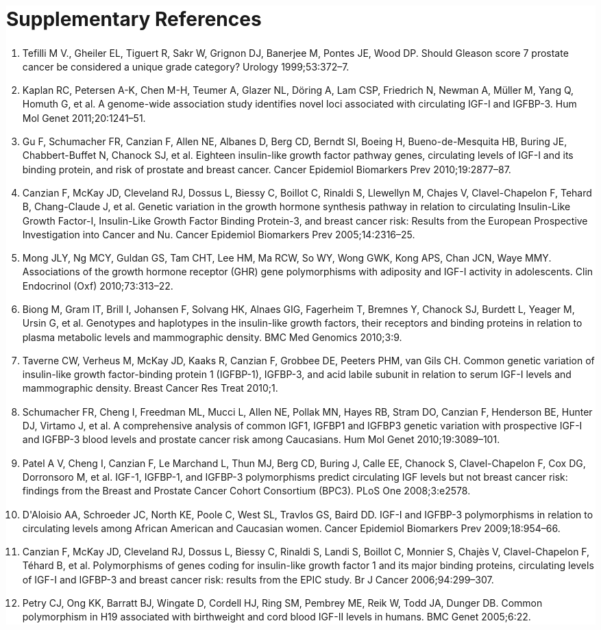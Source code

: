 # **Supplementary References**

1. Tefilli M V., Gheiler EL, Tiguert R, Sakr W, Grignon DJ, Banerjee M, Pontes JE, Wood DP. Should Gleason score 7 prostate cancer be considered a unique grade category? Urology 1999;53:372–7.

2. Kaplan RC, Petersen A-K, Chen M-H, Teumer A, Glazer NL, Döring A, Lam CSP, Friedrich N, Newman A, Müller M, Yang Q, Homuth G, et al. A genome-wide association study identifies novel loci associated with circulating IGF-I and IGFBP-3. Hum Mol Genet 2011;20:1241–51.

3. Gu F, Schumacher FR, Canzian F, Allen NE, Albanes D, Berg CD, Berndt SI, Boeing H, Bueno-de-Mesquita HB, Buring JE, Chabbert-Buffet N, Chanock SJ, et al. Eighteen insulin-like growth factor pathway genes, circulating levels of IGF-I and its binding protein, and risk of prostate and breast cancer. Cancer Epidemiol Biomarkers Prev 2010;19:2877–87.

4. Canzian F, McKay JD, Cleveland RJ, Dossus L, Biessy C, Boillot C, Rinaldi S, Llewellyn M, Chajes V, Clavel-Chapelon F, Tehard B, Chang-Claude J, et al. Genetic variation in the growth hormone synthesis pathway in relation to circulating Insulin-Like Growth Factor-I, Insulin-Like Growth Factor Binding Protein-3, and breast cancer risk: Results from the European Prospective Investigation into Cancer and Nu. Cancer Epidemiol Biomarkers Prev 2005;14:2316–25.

5. Mong JLY, Ng MCY, Guldan GS, Tam CHT, Lee HM, Ma RCW, So WY, Wong GWK, Kong APS, Chan JCN, Waye MMY. Associations of the growth hormone receptor (GHR) gene polymorphisms with adiposity and IGF-I activity in adolescents. Clin Endocrinol (Oxf) 2010;73:313–22.

6. Biong M, Gram IT, Brill I, Johansen F, Solvang HK, Alnaes GIG, Fagerheim T, Bremnes Y, Chanock SJ, Burdett L, Yeager M, Ursin G, et al. Genotypes and haplotypes in the insulin-like growth factors, their receptors and binding proteins in relation to plasma metabolic levels and mammographic density. BMC Med Genomics 2010;3:9.

7. Taverne CW, Verheus M, McKay JD, Kaaks R, Canzian F, Grobbee DE, Peeters PHM, van Gils CH. Common genetic variation of insulin-like growth factor-binding protein 1 (IGFBP-1), IGFBP-3, and acid labile subunit in relation to serum IGF-I levels and mammographic density. Breast Cancer Res Treat 2010;1.

8. Schumacher FR, Cheng I, Freedman ML, Mucci L, Allen NE, Pollak MN, Hayes RB, Stram DO, Canzian F, Henderson BE, Hunter DJ, Virtamo J, et al. A comprehensive analysis of common IGF1, IGFBP1 and IGFBP3 genetic variation with prospective IGF-I and IGFBP-3 blood levels and prostate cancer risk among Caucasians. Hum Mol Genet 2010;19:3089–101.

9. Patel A V, Cheng I, Canzian F, Le Marchand L, Thun MJ, Berg CD, Buring J, Calle EE, Chanock S, Clavel-Chapelon F, Cox DG, Dorronsoro M, et al. IGF-1, IGFBP-1, and IGFBP-3 polymorphisms predict circulating IGF levels but not breast cancer risk: findings from the Breast and Prostate Cancer Cohort Consortium (BPC3). PLoS One 2008;3:e2578.

10. D'Aloisio AA, Schroeder JC, North KE, Poole C, West SL, Travlos GS, Baird DD. IGF-I and IGFBP-3 polymorphisms in relation to circulating levels among African American and Caucasian women. Cancer Epidemiol Biomarkers Prev 2009;18:954–66.

11. Canzian F, McKay JD, Cleveland RJ, Dossus L, Biessy C, Rinaldi S, Landi S, Boillot C, Monnier S, Chajès V, Clavel-Chapelon F, Téhard B, et al. Polymorphisms of genes coding for insulin-like growth factor 1 and its major binding proteins, circulating levels of IGF-I and IGFBP-3 and breast cancer risk: results from the EPIC study. Br J Cancer 2006;94:299–307.

12. Petry CJ, Ong KK, Barratt BJ, Wingate D, Cordell HJ, Ring SM, Pembrey ME, Reik W, Todd JA, Dunger DB. Common polymorphism in H19 associated with birthweight and cord blood IGF-II levels in humans. BMC Genet 2005;6:22.
